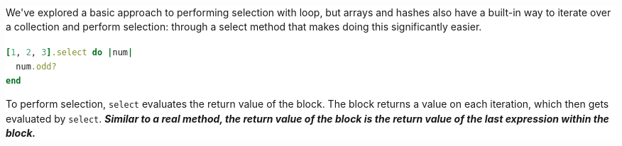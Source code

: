 We've explored a basic approach to performing selection with loop, but arrays and hashes also have a built-in way to iterate over a collection and perform selection: through a select method that makes doing this significantly easier.

``` ruby
[1, 2, 3].select do |num|
  num.odd?
end
```
To perform selection, `select` evaluates the return value of the block. The block returns a value on each iteration, which then gets evaluated by `select`. ***Similar to a real method, the return value of the block is the return value of the last expression within the block.***